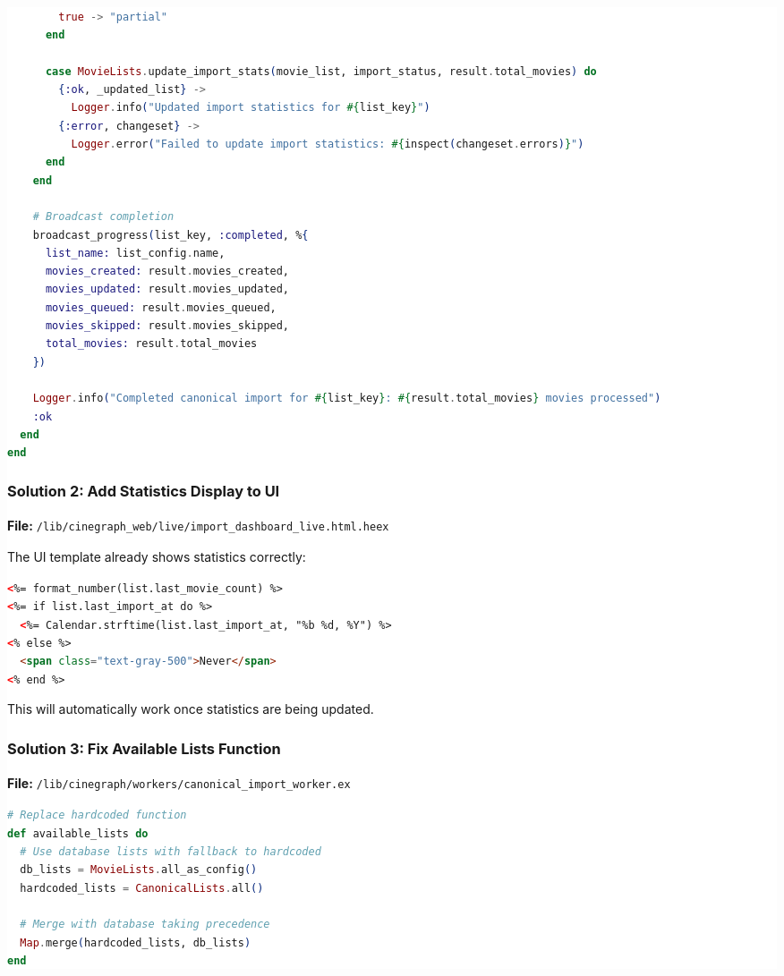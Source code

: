 ```elixir
        true -> "partial"
      end
      
      case MovieLists.update_import_stats(movie_list, import_status, result.total_movies) do
        {:ok, _updated_list} ->
          Logger.info("Updated import statistics for #{list_key}")
        {:error, changeset} ->
          Logger.error("Failed to update import statistics: #{inspect(changeset.errors)}")
      end
    end
    
    # Broadcast completion
    broadcast_progress(list_key, :completed, %{
      list_name: list_config.name,
      movies_created: result.movies_created,
      movies_updated: result.movies_updated,
      movies_queued: result.movies_queued,
      movies_skipped: result.movies_skipped,
      total_movies: result.total_movies
    })
    
    Logger.info("Completed canonical import for #{list_key}: #{result.total_movies} movies processed")
    :ok
  end
end
```

### Solution 2: Add Statistics Display to UI

**File:** `/lib/cinegraph_web/live/import_dashboard_live.html.heex`

The UI template already shows statistics correctly:
```html
<%= format_number(list.last_movie_count) %>
<%= if list.last_import_at do %>
  <%= Calendar.strftime(list.last_import_at, "%b %d, %Y") %>
<% else %>
  <span class="text-gray-500">Never</span>
<% end %>
```

This will automatically work once statistics are being updated.

### Solution 3: Fix Available Lists Function

**File:** `/lib/cinegraph/workers/canonical_import_worker.ex`

```elixir
# Replace hardcoded function
def available_lists do
  # Use database lists with fallback to hardcoded
  db_lists = MovieLists.all_as_config()
  hardcoded_lists = CanonicalLists.all()
  
  # Merge with database taking precedence
  Map.merge(hardcoded_lists, db_lists)
end
```
